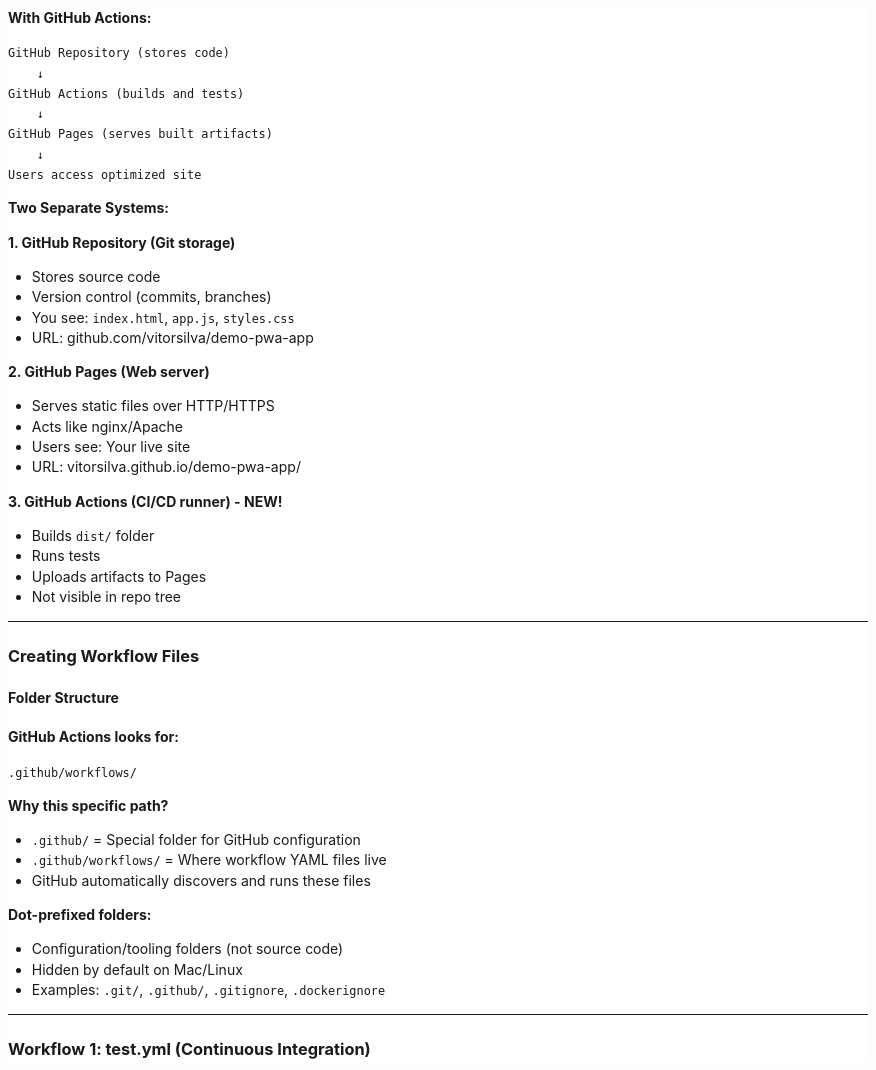 **With GitHub Actions:**
```
GitHub Repository (stores code)
    ↓
GitHub Actions (builds and tests)
    ↓
GitHub Pages (serves built artifacts)
    ↓
Users access optimized site
```

**Two Separate Systems:**

**1. GitHub Repository (Git storage)**
- Stores source code
- Version control (commits, branches)
- You see: `index.html`, `app.js`, `styles.css`
- URL: github.com/vitorsilva/demo-pwa-app

**2. GitHub Pages (Web server)**
- Serves static files over HTTP/HTTPS
- Acts like nginx/Apache
- Users see: Your live site
- URL: vitorsilva.github.io/demo-pwa-app/

**3. GitHub Actions (CI/CD runner) - NEW!**
- Builds `dist/` folder
- Runs tests
- Uploads artifacts to Pages
- Not visible in repo tree

---

### Creating Workflow Files

#### Folder Structure

**GitHub Actions looks for:**
```
.github/workflows/
```

**Why this specific path?**
- `.github/` = Special folder for GitHub configuration
- `.github/workflows/` = Where workflow YAML files live
- GitHub automatically discovers and runs these files

**Dot-prefixed folders:**
- Configuration/tooling folders (not source code)
- Hidden by default on Mac/Linux
- Examples: `.git/`, `.github/`, `.gitignore`, `.dockerignore`

---

### Workflow 1: test.yml (Continuous Integration)
